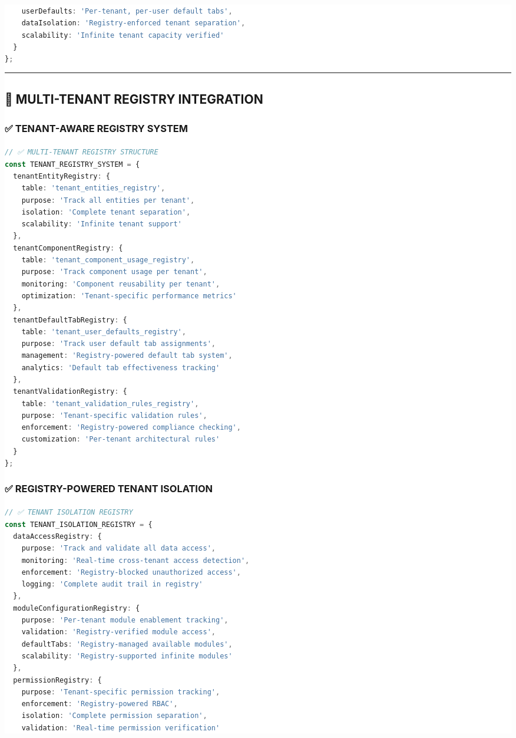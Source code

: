 ```typescript
    userDefaults: 'Per-tenant, per-user default tabs',
    dataIsolation: 'Registry-enforced tenant separation',
    scalability: 'Infinite tenant capacity verified'
  }
};
```

---

## 🏢 **MULTI-TENANT REGISTRY INTEGRATION**

### **✅ TENANT-AWARE REGISTRY SYSTEM**
```typescript
// ✅ MULTI-TENANT REGISTRY STRUCTURE
const TENANT_REGISTRY_SYSTEM = {
  tenantEntityRegistry: {
    table: 'tenant_entities_registry',
    purpose: 'Track all entities per tenant',
    isolation: 'Complete tenant separation',
    scalability: 'Infinite tenant support'
  },
  tenantComponentRegistry: {
    table: 'tenant_component_usage_registry',
    purpose: 'Track component usage per tenant',
    monitoring: 'Component reusability per tenant',
    optimization: 'Tenant-specific performance metrics'
  },
  tenantDefaultTabRegistry: {
    table: 'tenant_user_defaults_registry',
    purpose: 'Track user default tab assignments',
    management: 'Registry-powered default tab system',
    analytics: 'Default tab effectiveness tracking'
  },
  tenantValidationRegistry: {
    table: 'tenant_validation_rules_registry',
    purpose: 'Tenant-specific validation rules',
    enforcement: 'Registry-powered compliance checking',
    customization: 'Per-tenant architectural rules'
  }
};
```

### **✅ REGISTRY-POWERED TENANT ISOLATION**
```typescript
// ✅ TENANT ISOLATION REGISTRY
const TENANT_ISOLATION_REGISTRY = {
  dataAccessRegistry: {
    purpose: 'Track and validate all data access',
    monitoring: 'Real-time cross-tenant access detection',
    enforcement: 'Registry-blocked unauthorized access',
    logging: 'Complete audit trail in registry'
  },
  moduleConfigurationRegistry: {
    purpose: 'Per-tenant module enablement tracking',
    validation: 'Registry-verified module access',
    defaultTabs: 'Registry-managed available modules',
    scalability: 'Registry-supported infinite modules'
  },
  permissionRegistry: {
    purpose: 'Tenant-specific permission tracking',
    enforcement: 'Registry-powered RBAC',
    isolation: 'Complete permission separation',
    validation: 'Real-time permission verification'
```